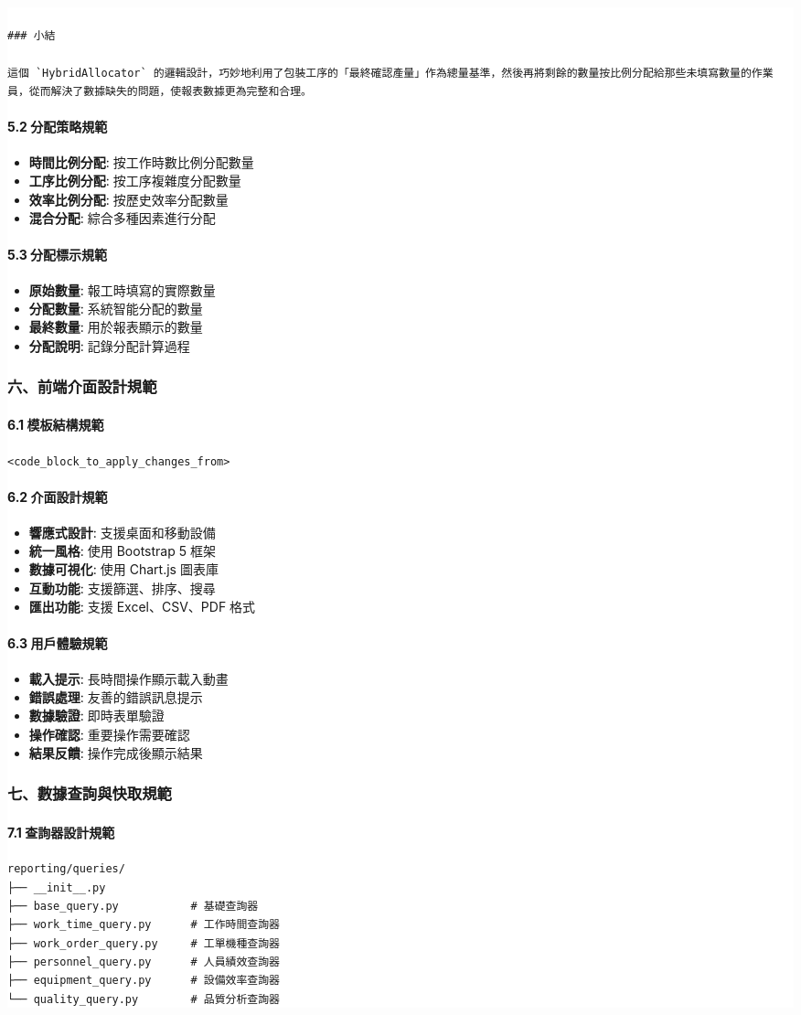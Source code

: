 ```

### 小結

這個 `HybridAllocator` 的邏輯設計，巧妙地利用了包裝工序的「最終確認產量」作為總量基準，然後再將剩餘的數量按比例分配給那些未填寫數量的作業員，從而解決了數據缺失的問題，使報表數據更為完整和合理。

```

#### 5.2 分配策略規範
- **時間比例分配**: 按工作時數比例分配數量
- **工序比例分配**: 按工序複雜度分配數量
- **效率比例分配**: 按歷史效率分配數量
- **混合分配**: 綜合多種因素進行分配

#### 5.3 分配標示規範
- **原始數量**: 報工時填寫的實際數量
- **分配數量**: 系統智能分配的數量
- **最終數量**: 用於報表顯示的數量
- **分配說明**: 記錄分配計算過程

###  六、前端介面設計規範

#### 6.1 模板結構規範
```
<code_block_to_apply_changes_from>
```

#### 6.2 介面設計規範
- **響應式設計**: 支援桌面和移動設備
- **統一風格**: 使用 Bootstrap 5 框架
- **數據可視化**: 使用 Chart.js 圖表庫
- **互動功能**: 支援篩選、排序、搜尋
- **匯出功能**: 支援 Excel、CSV、PDF 格式

#### 6.3 用戶體驗規範
- **載入提示**: 長時間操作顯示載入動畫
- **錯誤處理**: 友善的錯誤訊息提示
- **數據驗證**: 即時表單驗證
- **操作確認**: 重要操作需要確認
- **結果反饋**: 操作完成後顯示結果

###  七、數據查詢與快取規範

#### 7.1 查詢器設計規範
```
reporting/queries/
├── __init__.py
├── base_query.py           # 基礎查詢器
├── work_time_query.py      # 工作時間查詢器
├── work_order_query.py     # 工單機種查詢器
├── personnel_query.py      # 人員績效查詢器
├── equipment_query.py      # 設備效率查詢器
└── quality_query.py        # 品質分析查詢器
```
